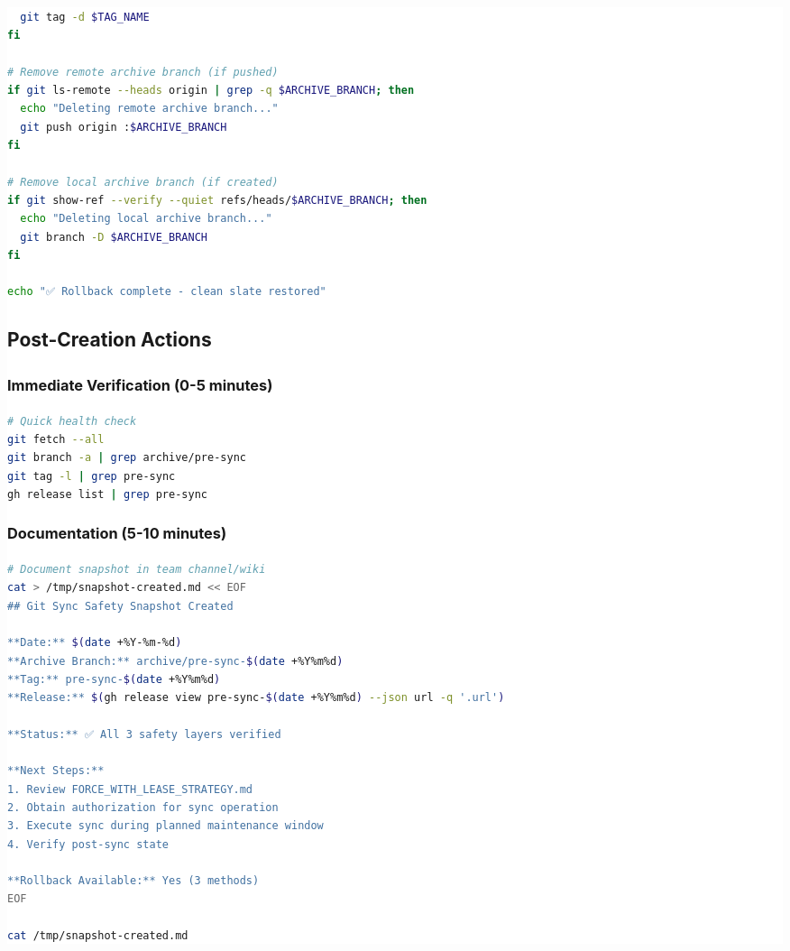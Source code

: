 ```bash
  git tag -d $TAG_NAME
fi

# Remove remote archive branch (if pushed)
if git ls-remote --heads origin | grep -q $ARCHIVE_BRANCH; then
  echo "Deleting remote archive branch..."
  git push origin :$ARCHIVE_BRANCH
fi

# Remove local archive branch (if created)
if git show-ref --verify --quiet refs/heads/$ARCHIVE_BRANCH; then
  echo "Deleting local archive branch..."
  git branch -D $ARCHIVE_BRANCH
fi

echo "✅ Rollback complete - clean slate restored"
```

## Post-Creation Actions

### Immediate Verification (0-5 minutes)
```bash
# Quick health check
git fetch --all
git branch -a | grep archive/pre-sync
git tag -l | grep pre-sync
gh release list | grep pre-sync
```

### Documentation (5-10 minutes)
```bash
# Document snapshot in team channel/wiki
cat > /tmp/snapshot-created.md << EOF
## Git Sync Safety Snapshot Created

**Date:** $(date +%Y-%m-%d)
**Archive Branch:** archive/pre-sync-$(date +%Y%m%d)
**Tag:** pre-sync-$(date +%Y%m%d)
**Release:** $(gh release view pre-sync-$(date +%Y%m%d) --json url -q '.url')

**Status:** ✅ All 3 safety layers verified

**Next Steps:**
1. Review FORCE_WITH_LEASE_STRATEGY.md
2. Obtain authorization for sync operation
3. Execute sync during planned maintenance window
4. Verify post-sync state

**Rollback Available:** Yes (3 methods)
EOF

cat /tmp/snapshot-created.md
```
